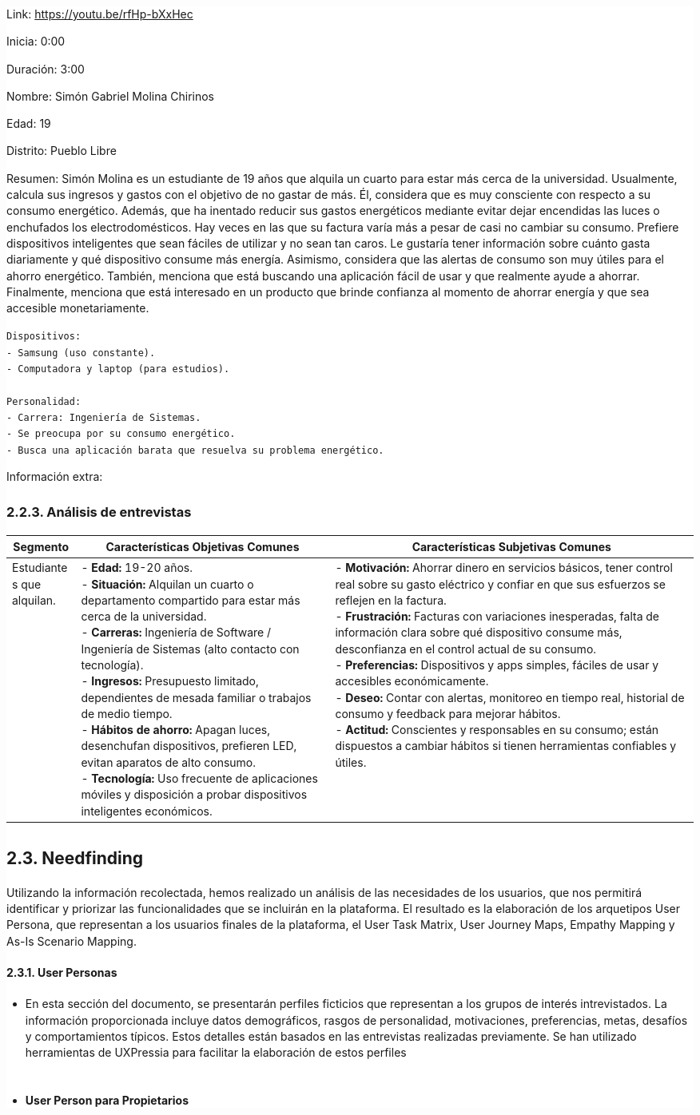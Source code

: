 Link: https://youtu.be/rfHp-bXxHec

Inicia: 0:00

Duración: 3:00

Nombre: Simón Gabriel Molina Chirinos

Edad: 19

Distrito: Pueblo Libre

Resumen: Simón Molina es un estudiante de 19 años que alquila un cuarto para estar más cerca de la universidad. Usualmente, calcula sus ingresos y gastos con el objetivo de no gastar de más. Él, considera que es muy consciente con respecto a su consumo energético. Además, que ha inentado reducir sus gastos energéticos mediante evitar dejar encendidas las luces o enchufados los electrodomésticos. Hay veces en las que su factura varía más a pesar de casi no cambiar su consumo. Prefiere dispositivos inteligentes que sean fáciles de utilizar y no sean tan caros. Le gustaría tener información sobre cuánto gasta diariamente y qué dispositivo consume más energía. Asimismo, considera que las alertas de consumo son muy útiles para el ahorro energético. También, menciona que está buscando una aplicación fácil de usar y que realmente ayude a ahorrar. Finalmente, menciona que está interesado en un producto que brinde confianza al momento de ahorrar energía y que sea accesible monetariamente.

    Dispositivos:
    - Samsung (uso constante).
    - Computadora y laptop (para estudios).
    
    Personalidad:
    - Carrera: Ingeniería de Sistemas.
    - Se preocupa por su consumo energético.
    - Busca una aplicación barata que resuelva su problema energético.

Información extra:

### 2.2.3. Análisis de entrevistas

| **Segmento** | **Características Objetivas Comunes** | **Características Subjetivas Comunes** |
|--------------|---------------------------------------|-----------------------------------------|
| Estudiantes que alquilan. | - **Edad:** 19-20 años.<br>- **Situación:** Alquilan un cuarto o departamento compartido para estar más cerca de la universidad.<br>- **Carreras:** Ingeniería de Software / Ingeniería de Sistemas (alto contacto con tecnología).<br>- **Ingresos:** Presupuesto limitado, dependientes de mesada familiar o trabajos de medio tiempo.<br>- **Hábitos de ahorro:** Apagan luces, desenchufan dispositivos, prefieren LED, evitan aparatos de alto consumo.<br>- **Tecnología:** Uso frecuente de aplicaciones móviles y disposición a probar dispositivos inteligentes económicos. | - **Motivación:** Ahorrar dinero en servicios básicos, tener control real sobre su gasto eléctrico y confiar en que sus esfuerzos se reflejen en la factura.<br>- **Frustración:** Facturas con variaciones inesperadas, falta de información clara sobre qué dispositivo consume más, desconfianza en el control actual de su consumo.<br>- **Preferencias:** Dispositivos y apps simples, fáciles de usar y accesibles económicamente.<br>- **Deseo:** Contar con alertas, monitoreo en tiempo real, historial de consumo y feedback para mejorar hábitos.<br>- **Actitud:** Conscientes y responsables en su consumo; están dispuestos a cambiar hábitos si tienen herramientas confiables y útiles. |

## 2.3. Needfinding

Utilizando la información recolectada, hemos realizado un análisis de las necesidades de los usuarios, que nos permitirá identificar y priorizar las funcionalidades que se incluirán en la plataforma. El resultado es la elaboración de los arquetipos User Persona, que representan a los usuarios finales de la plataforma, el User Task Matrix, User Journey Maps, Empathy Mapping y As-Is Scenario Mapping.

#### 2.3.1. User Personas
- En esta sección del documento, se presentarán perfiles ficticios que representan a los grupos de interés intrevistados. La información proporcionada incluye datos demográficos, rasgos de personalidad, motivaciones, preferencias, metas, desafíos y comportamientos típicos. Estos detalles están basados en las entrevistas realizadas previamente. Se han utilizado herramientas de UXPressia para facilitar la elaboración de estos perfiles 
#
- **User Person para Propietarios**
